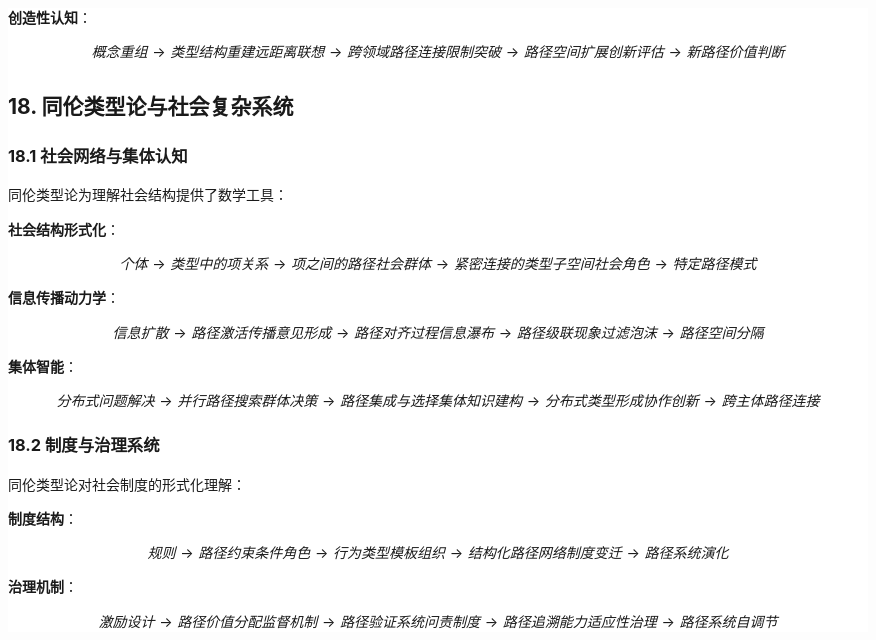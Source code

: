 **创造性认知**：

```math
概念重组 → 类型结构重建
远距离联想 → 跨领域路径连接
限制突破 → 路径空间扩展
创新评估 → 新路径价值判断
```

## 18. 同伦类型论与社会复杂系统

### 18.1 社会网络与集体认知

同伦类型论为理解社会结构提供了数学工具：

**社会结构形式化**：

```math
个体 → 类型中的项
关系 → 项之间的路径
社会群体 → 紧密连接的类型子空间
社会角色 → 特定路径模式
```

**信息传播动力学**：

```math
信息扩散 → 路径激活传播
意见形成 → 路径对齐过程
信息瀑布 → 路径级联现象
过滤泡沫 → 路径空间分隔
```

**集体智能**：

```math
分布式问题解决 → 并行路径搜索
群体决策 → 路径集成与选择
集体知识建构 → 分布式类型形成
协作创新 → 跨主体路径连接
```

### 18.2 制度与治理系统

同伦类型论对社会制度的形式化理解：

**制度结构**：

```math
规则 → 路径约束条件
角色 → 行为类型模板
组织 → 结构化路径网络
制度变迁 → 路径系统演化
```

**治理机制**：

```math
激励设计 → 路径价值分配
监督机制 → 路径验证系统
问责制度 → 路径追溯能力
适应性治理 → 路径系统自调节
```
